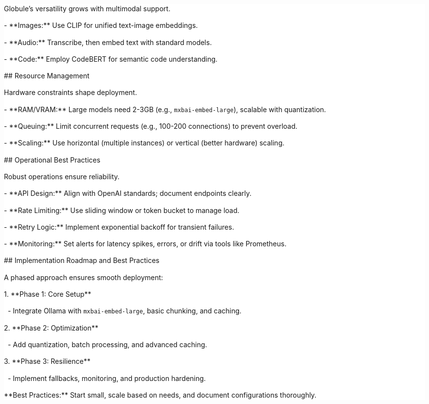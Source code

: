 

Globule’s versatility grows with multimodal support.



\- \*\*Images:\*\* Use CLIP for unified text-image embeddings.

\- \*\*Audio:\*\* Transcribe, then embed text with standard models.

\- \*\*Code:\*\* Employ CodeBERT for semantic code understanding.



\## Resource Management



Hardware constraints shape deployment.



\- \*\*RAM/VRAM:\*\* Large models need 2-3GB (e.g., `mxbai-embed-large`), scalable with quantization.

\- \*\*Queuing:\*\* Limit concurrent requests (e.g., 100-200 connections) to prevent overload.

\- \*\*Scaling:\*\* Use horizontal (multiple instances) or vertical (better hardware) scaling.



\## Operational Best Practices



Robust operations ensure reliability.



\- \*\*API Design:\*\* Align with OpenAI standards; document endpoints clearly.

\- \*\*Rate Limiting:\*\* Use sliding window or token bucket to manage load.

\- \*\*Retry Logic:\*\* Implement exponential backoff for transient failures.

\- \*\*Monitoring:\*\* Set alerts for latency spikes, errors, or drift via tools like Prometheus.



\## Implementation Roadmap and Best Practices



A phased approach ensures smooth deployment:



1\. \*\*Phase 1: Core Setup\*\*

&nbsp;  - Integrate Ollama with `mxbai-embed-large`, basic chunking, and caching.

2\. \*\*Phase 2: Optimization\*\*

&nbsp;  - Add quantization, batch processing, and advanced caching.

3\. \*\*Phase 3: Resilience\*\*

&nbsp;  - Implement fallbacks, monitoring, and production hardening.



\*\*Best Practices:\*\* Start small, scale based on needs, and document configurations thoroughly.
